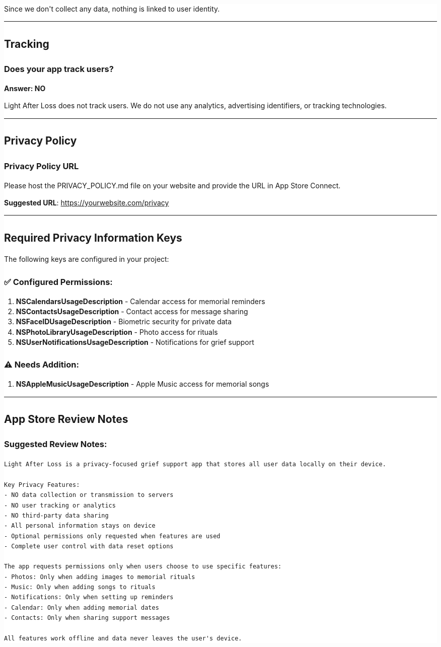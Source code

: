 Since we don't collect any data, nothing is linked to user identity.

---

## Tracking

### Does your app track users?
**Answer: NO**

Light After Loss does not track users. We do not use any analytics, advertising identifiers, or tracking technologies.

---

## Privacy Policy

### Privacy Policy URL
Please host the PRIVACY_POLICY.md file on your website and provide the URL in App Store Connect.

**Suggested URL**: https://yourwebsite.com/privacy

---

## Required Privacy Information Keys

The following keys are configured in your project:

### ✅ Configured Permissions:
1. **NSCalendarsUsageDescription** - Calendar access for memorial reminders
2. **NSContactsUsageDescription** - Contact access for message sharing
3. **NSFaceIDUsageDescription** - Biometric security for private data
4. **NSPhotoLibraryUsageDescription** - Photo access for rituals
5. **NSUserNotificationsUsageDescription** - Notifications for grief support

### ⚠️ Needs Addition:
1. **NSAppleMusicUsageDescription** - Apple Music access for memorial songs

---

## App Store Review Notes

### Suggested Review Notes:
```
Light After Loss is a privacy-focused grief support app that stores all user data locally on their device. 

Key Privacy Features:
- NO data collection or transmission to servers
- NO user tracking or analytics
- NO third-party data sharing
- All personal information stays on device
- Optional permissions only requested when features are used
- Complete user control with data reset options

The app requests permissions only when users choose to use specific features:
- Photos: Only when adding images to memorial rituals
- Music: Only when adding songs to rituals
- Notifications: Only when setting up reminders
- Calendar: Only when adding memorial dates
- Contacts: Only when sharing support messages

All features work offline and data never leaves the user's device.
```